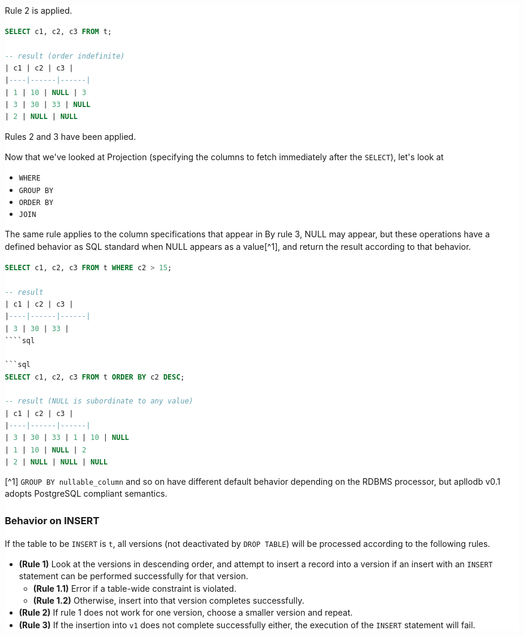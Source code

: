 Rule 2 is applied.

```sql
SELECT c1, c2, c3 FROM t;

-- result (order indefinite)
| c1 | c2 | c3 |
|----|------|------|
| 1 | 10 | NULL | 3
| 3 | 30 | 33 | NULL
| 2 | NULL | NULL
```

Rules 2 and 3 have been applied.

Now that we've looked at Projection (specifying the columns to fetch immediately after the `SELECT`), let's look at

- `WHERE`
- `GROUP BY`
- `ORDER BY`
- `JOIN`

The same rule applies to the column specifications that appear in
By rule 3, NULL may appear, but these operations have a defined behavior as SQL standard when NULL appears as a value[^1], and return the result according to that behavior.

```sql
SELECT c1, c2, c3 FROM t WHERE c2 > 15;

-- result
| c1 | c2 | c3 |
|----|------|------|
| 3 | 30 | 33 |
````sql

```sql
SELECT c1, c2, c3 FROM t ORDER BY c2 DESC;

-- result (NULL is subordinate to any value)
| c1 | c2 | c3 |
|----|------|------|
| 3 | 30 | 33 | 1 | 10 | NULL
| 1 | 10 | NULL | 2
| 2 | NULL | NULL | NULL
```

[^1] `GROUP BY nullable_column` and so on have different default behavior depending on the RDBMS processor, but apllodb v0.1 adopts PostgreSQL compliant semantics.

### Behavior on INSERT

If the table to be `INSERT` is `t`, all versions (not deactivated by `DROP TABLE`) will be processed according to the following rules.

- **(Rule 1)** Look at the versions in descending order, and attempt to insert a record into a version if an insert with an `INSERT` statement can be performed successfully for that version.
  - **(Rule 1.1)** Error if a table-wide constraint is violated.
  - **(Rule 1.2)** Otherwise, insert into that version completes successfully.
- **(Rule 2)** If rule 1 does not work for one version, choose a smaller version and repeat.
- **(Rule 3)** If the insertion into `v1` does not complete successfully either, the execution of the `INSERT` statement will fail.
